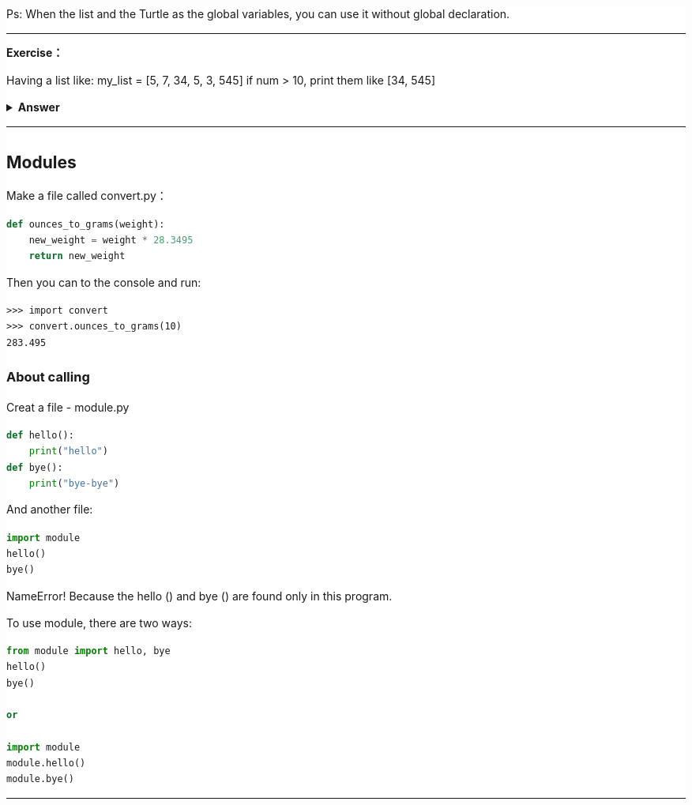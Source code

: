 Ps: When the list and the Turtle as the global variables, you can use it without global declaration.

---

**Exercise：**

Having a list like: my_list = [5, 7, 34, 5, 3, 545]
if num > 10, print them like [34, 545]

<details><summary><b>Answer</b></summary></details>

---

## Modules
Make a file called convert.py：
```Python
def ounces_to_grams(weight):
    new_weight = weight * 28.3495
    return new_weight
```

Then you can to the console and run:
```
>>> import convert
>>> convert.ounces_to_grams(10)
283.495
```

### About calling
Creat a file - module.py
```Python
def hello():
    print("hello")
def bye():
    print("bye-bye")
```
And another file:
```Python
import module
hello() 
bye()
```
NameError!
Because the hello () and bye () are found only in this program.

To use module, there are two ways:
```Python
from module import hello, bye
hello()
bye()

or

import module
module.hello()
module.bye()
```

---